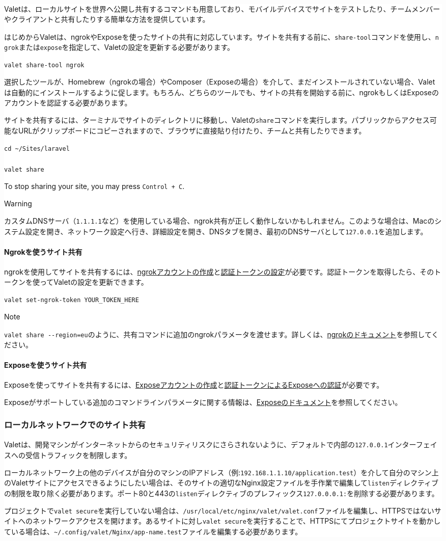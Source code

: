 Valetは、ローカルサイトを世界へ公開し共有するコマンドも用意しており、モバイルデバイスでサイトをテストしたり、チームメンバーやクライアントと共有したりする簡単な方法を提供しています。

はじめからValetは、ngrokやExposeを使ったサイトの共有に対応しています。サイトを共有する前に、`share-tool`コマンドを使用し、`ngrok`または`expose`を指定して、Valetの設定を更新する必要があります。

```shell
valet share-tool ngrok
```

選択したツールが、Homebrew（ngrokの場合）やComposer（Exposeの場合）を介して、まだインストールされていない場合、Valetは自動的にインストールするように促します。もちろん、どちらのツールでも、サイトの共有を開始する前に、ngrokもしくはExposeのアカウントを認証する必要があります。

サイトを共有するには、ターミナルでサイトのディレクトリに移動し、Valetの`share`コマンドを実行します。パブリックからアクセス可能なURLがクリップボードにコピーされますので、ブラウザに直接貼り付けたり、チームと共有したりできます。

```shell
cd ~/Sites/laravel

valet share
```

To stop sharing your site, you may press `Control + C`.

> [!WARNING]
> カスタムDNSサーバ（`1.1.1.1`など）を使用している場合、ngrok共有が正しく動作しないかもしれません。このような場合は、Macのシステム設定を開き、ネットワーク設定へ行き、詳細設定を開き、DNSタブを開き、最初のDNSサーバとして`127.0.0.1`を追加します。

<a name="sharing-sites-via-ngrok"></a>
#### Ngrokを使うサイト共有

ngrokを使用してサイトを共有するには、[ngrokアカウントの作成](https://dashboard.ngrok.com/signup)と[認証トークンの設定](https://dashboard.ngrok.com/get-started/your-authtoken)が必要です。認証トークンを取得したら、そのトークンを使ってValetの設定を更新できます。

```shell
valet set-ngrok-token YOUR_TOKEN_HERE
```

> [!NOTE]
> `valet share --region=eu`のように、共有コマンドに追加のngrokパラメータを渡せます。詳しくは、[ngrokのドキュメント](https://ngrok.com/docs)を参照してください。

<a name="sharing-sites-via-expose"></a>
#### Exposeを使うサイト共有

Exposeを使ってサイトを共有するには、[Exposeアカウントの作成](https://expose.dev/register)と[認証トークンによるExposeへの認証](https://expose.dev/docs/getting-started/getting-your-token)が必要です。

Exposeがサポートしている追加のコマンドラインパラメータに関する情報は、[Exposeのドキュメント](https://expose.dev/docs)を参照してください。

<a name="sharing-sites-on-your-local-network"></a>
### ローカルネットワークでのサイト共有

Valetは、開発マシンがインターネットからのセキュリティリスクにさらされないように、デフォルトで内部の`127.0.0.1`インターフェイスへの受信トラフィックを制限します。

ローカルネットワーク上の他のデバイスが自分のマシンのIPアドレス（例:`192.168.1.1.10/application.test`）を介して自分のマシン上のValetサイトにアクセスできるようにしたい場合は、そのサイトの適切なNginx設定ファイルを手作業で編集して`listen`ディレクティブの制限を取り除く必要があります。ポート80と443の`listen`ディレクティブのプレフィックス`127.0.0.0.1:`を削除する必要があります。

プロジェクトで`valet secure`を実行していない場合は、`/usr/local/etc/nginx/valet/valet.conf`ファイルを編集し、HTTPSではないサイトへのネットワークアクセスを開けます。あるサイトに対し`valet secure`を実行することで、HTTPSにてプロジェクトサイトを動かしている場合は、`~/.config/valet/Nginx/app-name.test`ファイルを編集する必要があります。
